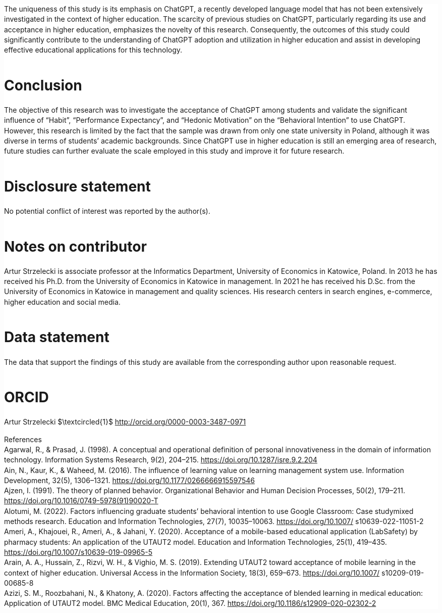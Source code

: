 The uniqueness of this study is its emphasis on ChatGPT, a recently developed language model that has not been extensively investigated in the context of higher education. The scarcity of previous studies on ChatGPT, particularly regarding its use and acceptance in higher education, emphasizes the novelty of this research. Consequently, the outcomes of this study could significantly contribute to the understanding of ChatGPT adoption and utilization in higher education and assist in developing effective educational applications for this technology.

# Conclusion

The objective of this research was to investigate the acceptance of ChatGPT among students and validate the significant influence of “Habit”, “Performance Expectancy”, and “Hedonic Motivation” on the “Behavioral Intention” to use ChatGPT. However, this research is limited by the fact that the sample was drawn from only one state university in Poland, although it was diverse in terms of students’ academic backgrounds. Since ChatGPT use in higher education is still an emerging area of research, future studies can further evaluate the scale employed in this study and improve it for future research.

# Disclosure statement

No potential conflict of interest was reported by the author(s).

# Notes on contributor

Artur Strzelecki is associate professor at the Informatics Department, University of Economics in Katowice, Poland. In 2013 he has received his Ph.D. from the University of Economics in Katowice in management. In 2021 he has received his D.Sc. from the University of Economics in Katowice in management and quality sciences. His research centers in search engines, e-commerce, higher education and social media.

# Data statement

The data that support the findings of this study are available from the corresponding author upon reasonable request.

# ORCID

Artur Strzelecki $\textcircled{1}$ http://orcid.org/0000-0003-3487-0971

References   
Agarwal, R., & Prasad, J. (1998). A conceptual and operational definition of personal innovativeness in the domain of information technology. Information Systems Research, 9(2), 204–215. https://doi.org/10.1287/isre.9.2.204   
Ain, N., Kaur, K., & Waheed, M. (2016). The influence of learning value on learning management system use. Information Development, 32(5), 1306–1321. https://doi.org/10.1177/0266666915597546   
Ajzen, I. (1991). The theory of planned behavior. Organizational Behavior and Human Decision Processes, 50(2), 179–211. https://doi.org/10.1016/0749-5978(91)90020-T   
Alotumi, M. (2022). Factors influencing graduate students’ behavioral intention to use Google Classroom: Case studymixed methods research. Education and Information Technologies, 27(7), 10035–10063. https://doi.org/10.1007/ s10639-022-11051-2   
Ameri, A., Khajouei, R., Ameri, A., & Jahani, Y. (2020). Acceptance of a mobile-based educational application (LabSafety) by pharmacy students: An application of the UTAUT2 model. Education and Information Technologies, 25(1), 419–435. https://doi.org/10.1007/s10639-019-09965-5   
Arain, A. A., Hussain, Z., Rizvi, W. H., & Vighio, M. S. (2019). Extending UTAUT2 toward acceptance of mobile learning in the context of higher education. Universal Access in the Information Society, 18(3), 659–673. https://doi.org/10.1007/ s10209-019-00685-8   
Azizi, S. M., Roozbahani, N., & Khatony, A. (2020). Factors affecting the acceptance of blended learning in medical education: Application of UTAUT2 model. BMC Medical Education, 20(1), 367. https://doi.org/10.1186/s12909-020-02302-2   